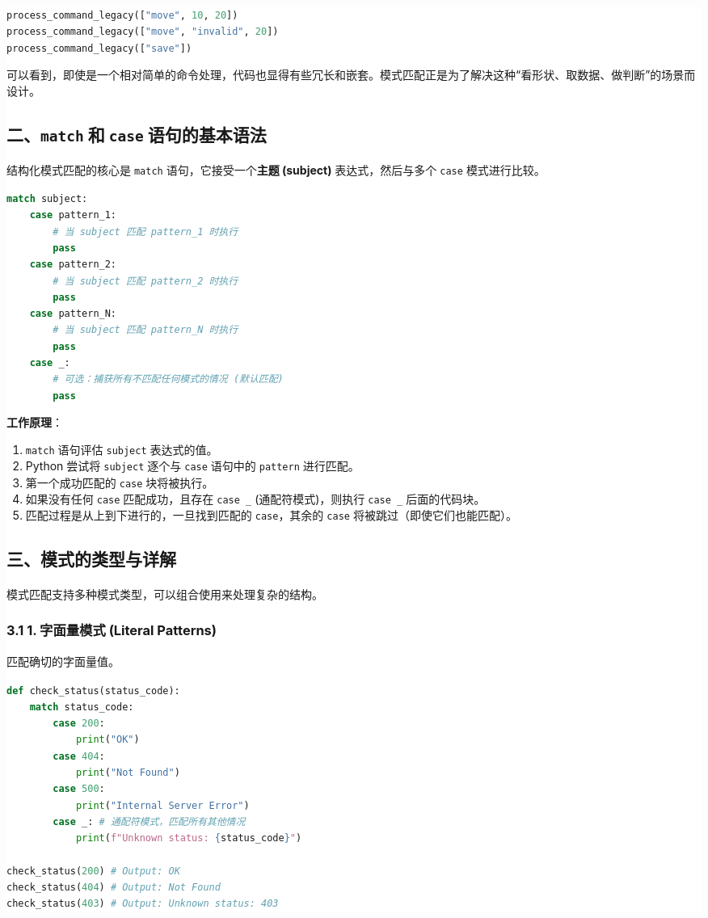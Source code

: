 ```python
process_command_legacy(["move", 10, 20])
process_command_legacy(["move", "invalid", 20])
process_command_legacy(["save"])
```
可以看到，即使是一个相对简单的命令处理，代码也显得有些冗长和嵌套。模式匹配正是为了解决这种“看形状、取数据、做判断”的场景而设计。

## 二、`match` 和 `case` 语句的基本语法

结构化模式匹配的核心是 `match` 语句，它接受一个**主题 (subject)** 表达式，然后与多个 `case` 模式进行比较。

```python
match subject:
    case pattern_1:
        # 当 subject 匹配 pattern_1 时执行
        pass
    case pattern_2:
        # 当 subject 匹配 pattern_2 时执行
        pass
    case pattern_N:
        # 当 subject 匹配 pattern_N 时执行
        pass
    case _:
        # 可选：捕获所有不匹配任何模式的情况 (默认匹配)
        pass
```

**工作原理**：
1.  `match` 语句评估 `subject` 表达式的值。
2.  Python 尝试将 `subject` 逐个与 `case` 语句中的 `pattern` 进行匹配。
3.  第一个成功匹配的 `case` 块将被执行。
4.  如果没有任何 `case` 匹配成功，且存在 `case _` (通配符模式)，则执行 `case _` 后面的代码块。
5.  匹配过程是从上到下进行的，一旦找到匹配的 `case`，其余的 `case` 将被跳过（即使它们也能匹配）。

## 三、模式的类型与详解

模式匹配支持多种模式类型，可以组合使用来处理复杂的结构。

### 3.1 1. 字面量模式 (Literal Patterns)

匹配确切的字面量值。

```python
def check_status(status_code):
    match status_code:
        case 200:
            print("OK")
        case 404:
            print("Not Found")
        case 500:
            print("Internal Server Error")
        case _: # 通配符模式，匹配所有其他情况
            print(f"Unknown status: {status_code}")

check_status(200) # Output: OK
check_status(404) # Output: Not Found
check_status(403) # Output: Unknown status: 403
```
